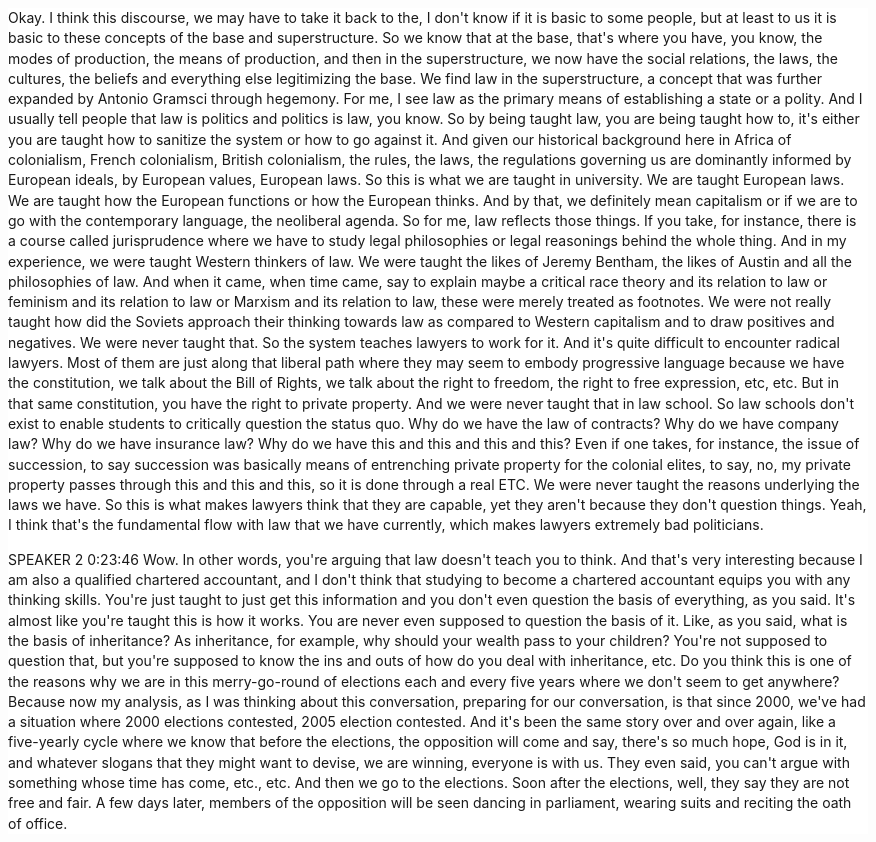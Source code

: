 Okay. I think this discourse, we may have to take it back to the, I don't know if it is basic to some people, but at least to us it is basic to these concepts of the base and superstructure. So we know that at the base, that's where you have, you know, the modes of production, the means of production, and then in the superstructure, we now have the social relations, the laws, the cultures, the beliefs and everything else legitimizing the base. We find law in the superstructure, a concept that was further expanded by Antonio Gramsci through hegemony. For me, I see law as the primary means of establishing a state or a polity. And I usually tell people that law is politics and politics is law, you know. So by being taught law, you are being taught how to, it's either you are taught how to sanitize the system or how to go against it. And given our historical background here in Africa of colonialism, French colonialism, British colonialism, the rules, the laws, the regulations governing us are dominantly informed by European ideals, by European values, European laws. So this is what we are taught in university. We are taught European laws. We are taught how the European functions or how the European thinks. And by that, we definitely mean capitalism or if we are to go with the contemporary language, the neoliberal agenda. So for me, law reflects those things. If you take, for instance, there is a course called jurisprudence where we have to study legal philosophies or legal reasonings behind the whole thing. And in my experience, we were taught Western thinkers of law. We were taught the likes of Jeremy Bentham, the likes of Austin and all the philosophies of law. And when it came, when time came, say to explain maybe a critical race theory and its relation to law or feminism and its relation to law or Marxism and its relation to law, these were merely treated as footnotes. We were not really taught how did the Soviets approach their thinking towards law as compared to Western capitalism and to draw positives and negatives. We were never taught that. So the system teaches lawyers to work for it. And it's quite difficult to encounter radical lawyers. Most of them are just along that liberal path where they may seem to embody progressive language because we have the constitution, we talk about the Bill of Rights, we talk about the right to freedom, the right to free expression, etc, etc. But in that same constitution, you have the right to private property. And we were never taught that in law school. So law schools don't exist to enable students to critically question the status quo. Why do we have the law of contracts? Why do we have company law? Why do we have insurance law? Why do we have this and this and this and this? Even if one takes, for instance, the issue of succession, to say succession was basically means of entrenching private property for the colonial elites, to say, no, my private property passes through this and this and this, so it is done through a real ETC. We were never taught the reasons underlying the laws we have. So this is what makes lawyers think that they are capable, yet they aren't because they don't question things. Yeah, I think that's the fundamental flow with law that we have currently, which makes lawyers extremely bad politicians. 

SPEAKER 2 0:23:46
Wow. In other words, you're arguing that law doesn't teach you to think. And that's very interesting because I am also a qualified chartered accountant, and I don't think that studying to become a chartered accountant equips you with any thinking skills. You're just taught to just get this information and you don't even question the basis of everything, as you said. It's almost like you're taught this is how it works. You are never even supposed to question the basis of it. Like, as you said, what is the basis of inheritance? As inheritance, for example, why should your wealth pass to your children? You're not supposed to question that, but you're supposed to know the ins and outs of how do you deal with inheritance, etc. Do you think this is one of the reasons why we are in this merry-go-round of elections each and every five years where we don't seem to get anywhere? Because now my analysis, as I was thinking about this conversation, preparing for our conversation, is that since 2000, we've had a situation where 2000 elections contested, 2005 election contested. And it's been the same story over and over again, like a five-yearly cycle where we know that before the elections, the opposition will come and say, there's so much hope, God is in it, and whatever slogans that they might want to devise, we are winning, everyone is with us. They even said, you can't argue with something whose time has come, etc., etc. And then we go to the elections. Soon after the elections, well, they say they are not free and fair. A few days later, members of the opposition will be seen dancing in parliament, wearing suits and reciting the oath of office. 
